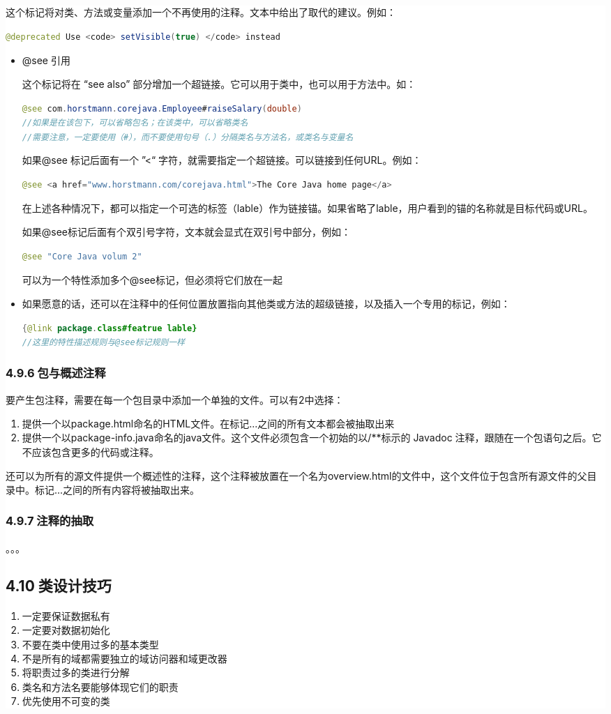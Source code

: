   这个标记将对类、方法或变量添加一个不再使用的注释。文本中给出了取代的建议。例如：

  ```java
  @deprecated Use <code> setVisible(true) </code> instead
  ```

- @see 引用

  这个标记将在 “see also” 部分增加一个超链接。它可以用于类中，也可以用于方法中。如：

  ```java
  @see com.horstmann.corejava.Employee#raiseSalary(double)
  //如果是在该包下，可以省略包名；在该类中，可以省略类名
  //需要注意，一定要使用（#），而不要使用句号（.）分隔类名与方法名，或类名与变量名
  ```

  如果@see 标记后面有一个 ”<“ 字符，就需要指定一个超链接。可以链接到任何URL。例如：

  ```java
  @see <a href="www.horstmann.com/corejava.html">The Core Java home page</a>
  ```

  在上述各种情况下，都可以指定一个可选的标签（lable）作为链接锚。如果省略了lable，用户看到的锚的名称就是目标代码或URL。

  如果@see标记后面有个双引号字符，文本就会显式在双引号中部分，例如：

  ```java
  @see "Core Java volum 2"
  ```

  可以为一个特性添加多个@see标记，但必须将它们放在一起

- 如果愿意的话，还可以在注释中的任何位置放置指向其他类或方法的超级链接，以及插入一个专用的标记，例如：

  ```java
  {@link package.class#featrue lable}
  //这里的特性描述规则与@see标记规则一样
  ```

### 4.9.6 包与概述注释

要产生包注释，需要在每一个包目录中添加一个单独的文件。可以有2中选择：

1. 提供一个以package.html命名的HTML文件。在标记<body>...</body>之间的所有文本都会被抽取出来
2. 提供一个以package-info.java命名的java文件。这个文件必须包含一个初始的以/**标示的 Javadoc 注释，跟随在一个包语句之后。它不应该包含更多的代码或注释。

还可以为所有的源文件提供一个概述性的注释，这个注释被放置在一个名为overview.html的文件中，这个文件位于包含所有源文件的父目录中。标记<body>...</body>之间的所有内容将被抽取出来。

### 4.9.7 注释的抽取

。。。

## 4.10 类设计技巧

1. 一定要保证数据私有
2. 一定要对数据初始化
3. 不要在类中使用过多的基本类型
4. 不是所有的域都需要独立的域访问器和域更改器
5. 将职责过多的类进行分解
6. 类名和方法名要能够体现它们的职责
7. 优先使用不可变的类
